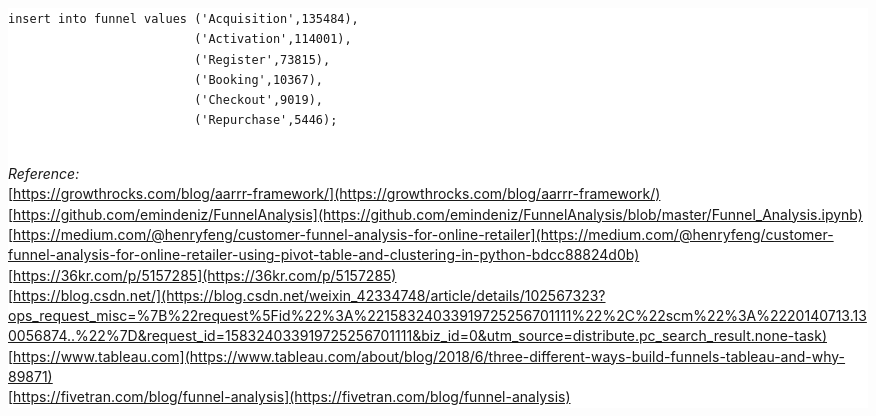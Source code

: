 ```mysql
insert into funnel values ('Acquisition',135484),
						  ('Activation',114001),
						  ('Register',73815),
						  ('Booking',10367),
						  ('Checkout',9019),
						  ('Repurchase',5446);
												
```


*Reference:*
<br>[https://growthrocks.com/blog/aarrr-framework/](https://growthrocks.com/blog/aarrr-framework/)
<br>[https://github.com/emindeniz/FunnelAnalysis](https://github.com/emindeniz/FunnelAnalysis/blob/master/Funnel_Analysis.ipynb)
<br>[https://medium.com/@henryfeng/customer-funnel-analysis-for-online-retailer](https://medium.com/@henryfeng/customer-funnel-analysis-for-online-retailer-using-pivot-table-and-clustering-in-python-bdcc88824d0b)
<br>[https://36kr.com/p/5157285](https://36kr.com/p/5157285)
<br>[https://blog.csdn.net/](https://blog.csdn.net/weixin_42334748/article/details/102567323?ops_request_misc=%7B%22request%5Fid%22%3A%22158324033919725256701111%22%2C%22scm%22%3A%2220140713.130056874..%22%7D&request_id=158324033919725256701111&biz_id=0&utm_source=distribute.pc_search_result.none-task)
<br>[https://www.tableau.com](https://www.tableau.com/about/blog/2018/6/three-different-ways-build-funnels-tableau-and-why-89871)
<br>[https://fivetran.com/blog/funnel-analysis](https://fivetran.com/blog/funnel-analysis)
